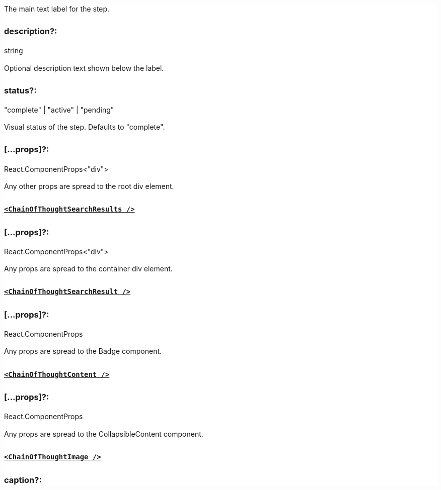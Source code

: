 The main text label for the step.

### description?:

string

Optional description text shown below the label.

### status?:

"complete" \| "active" \| "pending"

Visual status of the step. Defaults to "complete".

### \[...props\]?:

React.ComponentProps<"div">

Any other props are spread to the root div element.

### [`<ChainOfThoughtSearchResults />`](https://ai-sdk.dev/elements/components/chain-of-thought\#chainofthoughtsearchresults-)

### \[...props\]?:

React.ComponentProps<"div">

Any props are spread to the container div element.

### [`<ChainOfThoughtSearchResult />`](https://ai-sdk.dev/elements/components/chain-of-thought\#chainofthoughtsearchresult-)

### \[...props\]?:

React.ComponentProps<typeof Badge>

Any props are spread to the Badge component.

### [`<ChainOfThoughtContent />`](https://ai-sdk.dev/elements/components/chain-of-thought\#chainofthoughtcontent-)

### \[...props\]?:

React.ComponentProps<typeof CollapsibleContent>

Any props are spread to the CollapsibleContent component.

### [`<ChainOfThoughtImage />`](https://ai-sdk.dev/elements/components/chain-of-thought\#chainofthoughtimage-)

### caption?:
